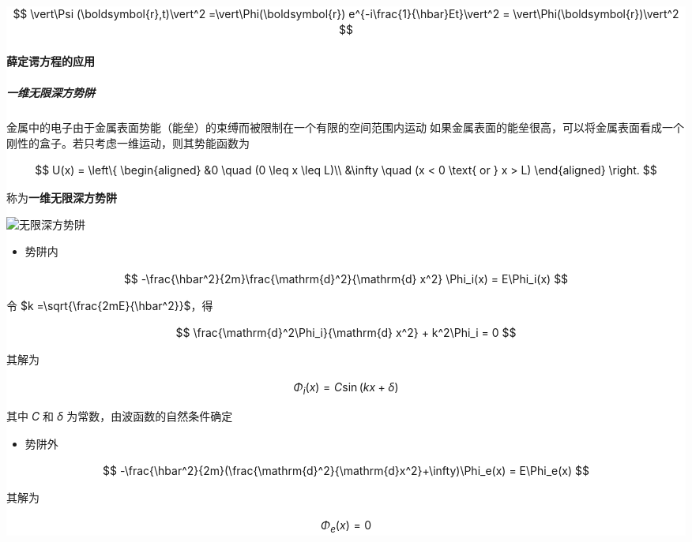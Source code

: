 $$
\vert\Psi (\boldsymbol{r},t)\vert^2 =\vert\Phi(\boldsymbol{r}) e^{-i\frac{1}{\hbar}Et}\vert^2 = \vert\Phi(\boldsymbol{r})\vert^2
$$

#### 薛定谔方程的应用

##### 一维无限深方势阱

金属中的电子由于金属表面势能（能垒）的束缚而被限制在一个有限的空间范围内运动
如果金属表面的能垒很高，可以将金属表面看成一个刚性的盒子。若只考虑一维运动，则其势能函数为

$$
U(x) = 
\left\{
  \begin{aligned}
    &0 \quad (0 \leq x \leq L)\\
    &\infty \quad (x < 0 \text{ or } x > L)
  \end{aligned}
\right.
$$

称为**一维无限深方势阱**

![无限深方势阱](https://raw.githubusercontent.com/dcldyhb/Freshman-Notes-Image-Host/main/202504111721435.png)

- 势阱内

$$
-\frac{\hbar^2}{2m}\frac{\mathrm{d}^2}{\mathrm{d} x^2} \Phi_i(x) = E\Phi_i(x)
$$

令 $k =\sqrt{\frac{2mE}{\hbar^2}}$，得

$$
\frac{\mathrm{d}^2\Phi_i}{\mathrm{d} x^2} + k^2\Phi_i = 0
$$

其解为

$$
\Phi_i(x)=C\sin(kx+\delta)
$$

其中 $C$ 和 $\delta$ 为常数，由波函数的自然条件确定

- 势阱外

$$
-\frac{\hbar^2}{2m}(\frac{\mathrm{d}^2}{\mathrm{d}x^2}+\infty)\Phi_e(x) = E\Phi_e(x)
$$

其解为

$$
\Phi_e(x)=0
$$
